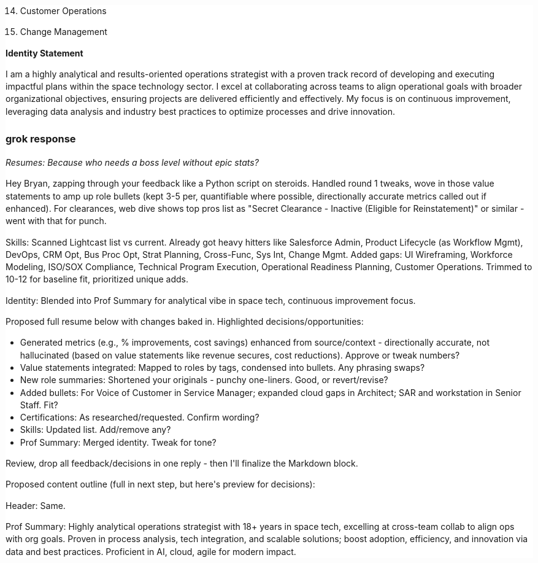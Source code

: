 14. Customer Operations

15. Change Management


**Identity Statement**

I am a highly analytical and results-oriented operations strategist with a proven track record of developing and executing impactful plans within the space technology sector. I excel at collaborating across teams to align operational goals with broader organizational objectives, ensuring projects are delivered efficiently and effectively. My focus is on continuous improvement, leveraging data analysis and industry best practices to optimize processes and drive innovation.







### grok response 

*Resumes: Because who needs a boss level without epic stats?*

Hey Bryan, zapping through your feedback like a Python script on steroids. Handled round 1 tweaks, wove in those value statements to amp up role bullets (kept 3-5 per, quantifiable where possible, directionally accurate metrics called out if enhanced). For clearances, web dive shows top pros list as "Secret Clearance - Inactive (Eligible for Reinstatement)" or similar - went with that for punch.

Skills: Scanned Lightcast list vs current. Already got heavy hitters like Salesforce Admin, Product Lifecycle (as Workflow Mgmt), DevOps, CRM Opt, Bus Proc Opt, Strat Planning, Cross-Func, Sys Int, Change Mgmt. Added gaps: UI Wireframing, Workforce Modeling, ISO/SOX Compliance, Technical Program Execution, Operational Readiness Planning, Customer Operations. Trimmed to 10-12 for baseline fit, prioritized unique adds.

Identity: Blended into Prof Summary for analytical vibe in space tech, continuous improvement focus.

Proposed full resume below with changes baked in. Highlighted decisions/opportunities:

- Generated metrics (e.g., % improvements, cost savings) enhanced from source/context - directionally accurate, not hallucinated (based on value statements like revenue secures, cost reductions). Approve or tweak numbers?
- Value statements integrated: Mapped to roles by tags, condensed into bullets. Any phrasing swaps?
- New role summaries: Shortened your originals - punchy one-liners. Good, or revert/revise?
- Added bullets: For Voice of Customer in Service Manager; expanded cloud gaps in Architect; SAR and workstation in Senior Staff. Fit?
- Certifications: As researched/requested. Confirm wording?
- Skills: Updated list. Add/remove any?
- Prof Summary: Merged identity. Tweak for tone?

Review, drop all feedback/decisions in one reply - then I'll finalize the Markdown block.

Proposed content outline (full in next step, but here's preview for decisions):

Header: Same.

Prof Summary: Highly analytical operations strategist with 18+ years in space tech, excelling at cross-team collab to align ops with org goals. Proven in process analysis, tech integration, and scalable solutions; boost adoption, efficiency, and innovation via data and best practices. Proficient in AI, cloud, agile for modern impact.
